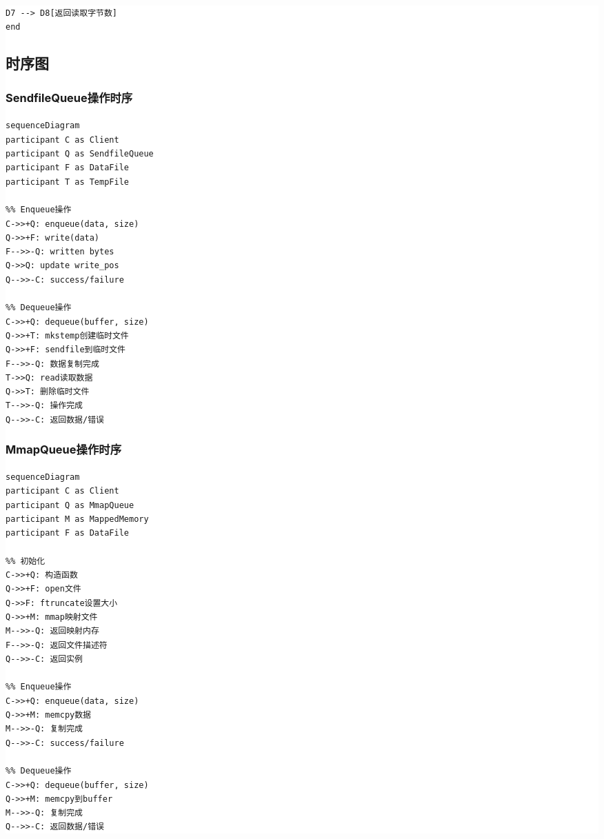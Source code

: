 ```mermaid
D7 --> D8[返回读取字节数]
end
```

## 时序图

### SendfileQueue操作时序
```mermaid
sequenceDiagram
participant C as Client
participant Q as SendfileQueue
participant F as DataFile
participant T as TempFile

%% Enqueue操作
C->>+Q: enqueue(data, size)
Q->>+F: write(data)
F-->>-Q: written bytes
Q->>Q: update write_pos
Q-->>-C: success/failure

%% Dequeue操作
C->>+Q: dequeue(buffer, size)
Q->>+T: mkstemp创建临时文件
Q->>+F: sendfile到临时文件
F-->>-Q: 数据复制完成
T->>Q: read读取数据
Q->>T: 删除临时文件
T-->>-Q: 操作完成
Q-->>-C: 返回数据/错误
```

### MmapQueue操作时序
```mermaid
sequenceDiagram
participant C as Client
participant Q as MmapQueue
participant M as MappedMemory
participant F as DataFile

%% 初始化
C->>+Q: 构造函数
Q->>+F: open文件
Q->>F: ftruncate设置大小
Q->>+M: mmap映射文件
M-->>-Q: 返回映射内存
F-->>-Q: 返回文件描述符
Q-->>-C: 返回实例

%% Enqueue操作
C->>+Q: enqueue(data, size)
Q->>+M: memcpy数据
M-->>-Q: 复制完成
Q-->>-C: success/failure

%% Dequeue操作
C->>+Q: dequeue(buffer, size)
Q->>+M: memcpy到buffer
M-->>-Q: 复制完成
Q-->>-C: 返回数据/错误
```
